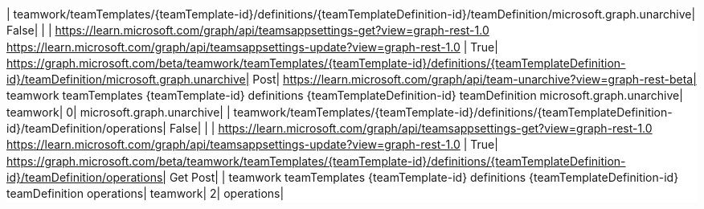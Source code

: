 | teamwork/teamTemplates/{teamTemplate-id}/definitions/{teamTemplateDefinition-id}/teamDefinition/microsoft.graph.unarchive| False| | | https://learn.microsoft.com/graph/api/teamsappsettings-get?view=graph-rest-1.0 https://learn.microsoft.com/graph/api/teamsappsettings-update?view=graph-rest-1.0 | True| https://graph.microsoft.com/beta/teamwork/teamTemplates/{teamTemplate-id}/definitions/{teamTemplateDefinition-id}/teamDefinition/microsoft.graph.unarchive| Post| https://learn.microsoft.com/graph/api/team-unarchive?view=graph-rest-beta| teamwork teamTemplates {teamTemplate-id} definitions {teamTemplateDefinition-id} teamDefinition microsoft.graph.unarchive| teamwork| 0| microsoft.graph.unarchive|
| teamwork/teamTemplates/{teamTemplate-id}/definitions/{teamTemplateDefinition-id}/teamDefinition/operations| False| | | https://learn.microsoft.com/graph/api/teamsappsettings-get?view=graph-rest-1.0 https://learn.microsoft.com/graph/api/teamsappsettings-update?view=graph-rest-1.0 | True| https://graph.microsoft.com/beta/teamwork/teamTemplates/{teamTemplate-id}/definitions/{teamTemplateDefinition-id}/teamDefinition/operations| Get Post|  | teamwork teamTemplates {teamTemplate-id} definitions {teamTemplateDefinition-id} teamDefinition operations| teamwork| 2| operations|

